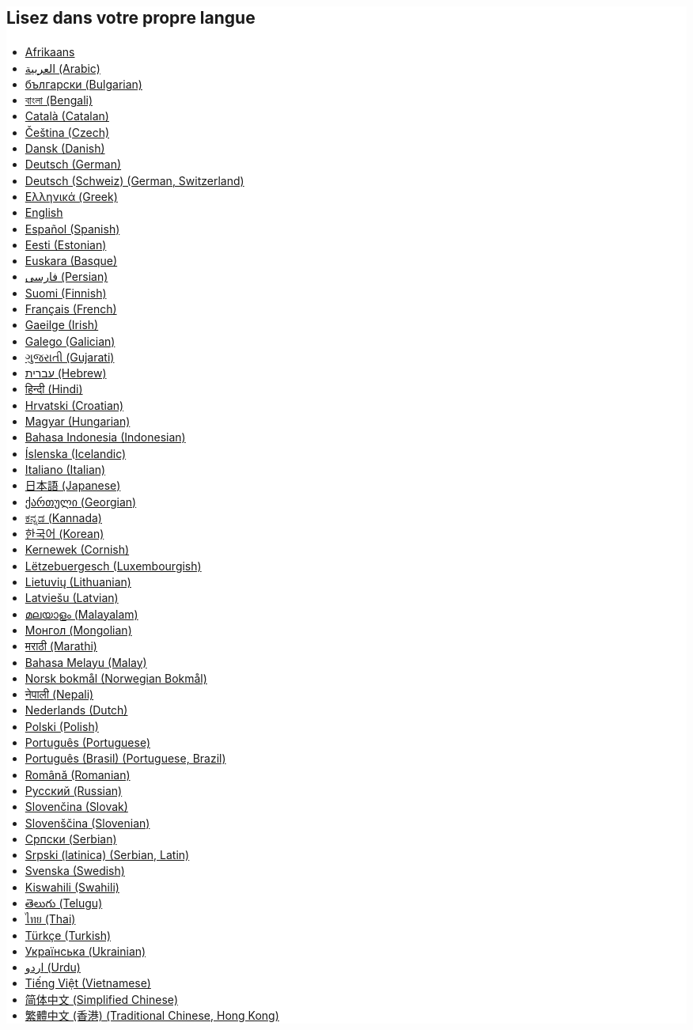 ## Lisez dans votre propre langue

*   [Afrikaans](README.af.md)
*   [العربية (Arabic)](README.ar.md)
*   [български (Bulgarian)](README.bg.md)
*   [বাংলা (Bengali)](README.bn.md)
*   [Català (Catalan)](README.ca.md)
*   [Čeština (Czech)](README.cs.md)
*   [Dansk (Danish)](README.da.md)
*   [Deutsch (German)](README.de.md)
*   [Deutsch (Schweiz) (German, Switzerland)](README.de-CH.md)
*   [Ελληνικά (Greek)](README.el.md)
*   [English](../README.md)
*   [Español (Spanish)](README.es.md)
*   [Eesti (Estonian)](README.et.md)
*   [Euskara (Basque)](README.eu.md)
*   [فارسی (Persian)](README.fa.md)
*   [Suomi (Finnish)](README.fi.md)
*   [Français (French)](README.fr.md)
*   [Gaeilge (Irish)](README.ga.md)
*   [Galego (Galician)](README.gl.md)
*   [ગુજરાતી (Gujarati)](README.gu.md)
*   [עברית (Hebrew)](README.he.md)
*   [हिन्दी (Hindi)](README.hi.md)
*   [Hrvatski (Croatian)](README.hr.md)
*   [Magyar (Hungarian)](README.hu.md)
*   [Bahasa Indonesia (Indonesian)](README.id.md)
*   [Íslenska (Icelandic)](README.is.md)
*   [Italiano (Italian)](README.it.md)
*   [日本語 (Japanese)](README.ja.md)
*   [ქართული (Georgian)](README.ka.md)
*   [ಕನ್ನಡ (Kannada)](README.kn.md)
*   [한국어 (Korean)](README.ko.md)
*   [Kernewek (Cornish)](README.kw.md)
*   [Lëtzebuergesch (Luxembourgish)](README.lb.md)
*   [Lietuvių (Lithuanian)](README.lt.md)
*   [Latviešu (Latvian)](README.lv.md)
*   [മലയാളം (Malayalam)](README.ml.md)
*   [Монгол (Mongolian)](README.mn.md)
*   [मराठी (Marathi)](README.mr.md)
*   [Bahasa Melayu (Malay)](README.ms.md)
*   [Norsk bokmål (Norwegian Bokmål)](README.nb.md)
*   [नेपाली (Nepali)](README.ne.md)
*   [Nederlands (Dutch)](README.nl.md)
*   [Polski (Polish)](README.pl.md)
*   [Português (Portuguese)](README.pt.md)
*   [Português (Brasil) (Portuguese, Brazil)](README.pt-BR.md)
*   [Română (Romanian)](README.ro.md)
*   [Русский (Russian)](README.ru.md)
*   [Slovenčina (Slovak)](README.sk.md)
*   [Slovenščina (Slovenian)](README.sl.md)
*   [Српски (Serbian)](README.sr.md)
*   [Srpski (latinica) (Serbian, Latin)](README.sr-Latn.md)
*   [Svenska (Swedish)](README.sv.md)
*   [Kiswahili (Swahili)](README.sw.md)
*   [తెలుగు (Telugu)](README.te.md)
*   [ไทย (Thai)](README.th.md)
*   [Türkçe (Turkish)](README.tr.md)
*   [Українська (Ukrainian)](README.uk.md)
*   [اردو (Urdu)](README.ur.md)
*   [Tiếng Việt (Vietnamese)](README.vi.md)
*   [简体中文 (Simplified Chinese)](README.zh-CN.md)
*   [繁體中文 (香港) (Traditional Chinese, Hong Kong)](README.zh-HK.md)
